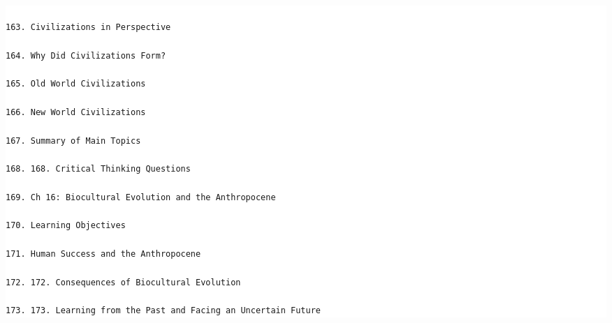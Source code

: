                                                                                                                                                                                                                                                                                                                                                                                                                                                                                                               163. Civilizations in Perspective
                                                                                                                                                                                                                                                                                                                                                                                                                                                                                                              164. Why Did Civilizations Form?
                                                                                                                                                                                                                                                                                                                                                                                                                                                                                                              165. Old World Civilizations
                                                                                                                                                                                                                                                                                                                                                                                                                                                                                                              166. New World Civilizations
                                                                                                                                                                                                                                                                                                                                                                                                                                                                                                              167. Summary of Main Topics
                                                                                                                                                                                                                                                                                                                                                                                                                                                                                                              168. 168. Critical Thinking Questions
                                                                                                                                                                                                                                                                                                                                                                                                                                                                                                              169. Ch 16: Biocultural Evolution and the Anthropocene
                                                                                                                                                                                                                                                                                                                                                                                                                                                                                                              170. Learning Objectives
                                                                                                                                                                                                                                                                                                                                                                                                                                                                                                              171. Human Success and the Anthropocene
                                                                                                                                                                                                                                                                                                                                                                                                                                                                                                              172. 172. Consequences of Biocultural Evolution
                                                                                                                                                                                                                                                                                                                                                                                                                                                                                                                   173. 173. Learning from the Past and Facing an Uncertain Future